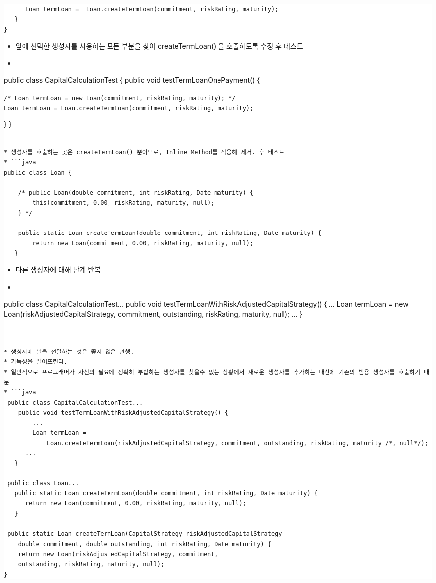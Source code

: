 ```
      Loan termLoan =  Loan.createTermLoan(commitment, riskRating, maturity);
   }
}
```

* 앞에 선택한 생성자를 사용하는 모든 부분을 찾아 createTermLoan() 을 호출하도록 수정 후 테스트
* ```java
public class CapitalCalculationTest {
   public void testTermLoanOnePayment() {

	/* Loan termLoan = new Loan(commitment, riskRating, maturity); */
	Loan termLoan = Loan.createTermLoan(commitment, riskRating, maturity);
    
   }
}
```

* 생성자를 호출하는 곳은 createTermLoan() 뿐이므로, Inline Method를 적용해 제거. 후 테스트
* ```java
public class Loan {

	/* public Loan(double commitment, int riskRating, Date maturity) {
		this(commitment, 0.00, riskRating, maturity, null);
	} */

	public static Loan createTermLoan(double commitment, int riskRating, Date maturity) {
		return new Loan(commitment, 0.00, riskRating, maturity, null);
   }
```

* 다른 생성자에 대해 단계 반복
* ```java
public class CapitalCalculationTest...
   public void testTermLoanWithRiskAdjustedCapitalStrategy() {
      ...
      Loan termLoan = new Loan(riskAdjustedCapitalStrategy, commitment,
                               outstanding, riskRating, maturity, null);
      ...
   }
```


* 생성자에 널을 전달하는 것은 좋지 않은 관행.
* 가독성을 떨어뜨린다.
* 일반적으로 프로그래머가 자신의 필요에 정확히 부합하는 생성자를 찾을수 없는 상황에서 새로운 생성자를 추가하는 대신에 기존의 범용 생성자를 호출하기 때문
* ```java
 public class CapitalCalculationTest...
	public void testTermLoanWithRiskAdjustedCapitalStrategy() {
		...
		Loan termLoan =
			Loan.createTermLoan(riskAdjustedCapitalStrategy, commitment, outstanding, riskRating, maturity /*, null*/);
      ...
   }

 public class Loan...
   public static Loan createTermLoan(double commitment, int riskRating, Date maturity) {
      return new Loan(commitment, 0.00, riskRating, maturity, null);
   }

 public static Loan createTermLoan(CapitalStrategy riskAdjustedCapitalStrategy
	double commitment, double outstanding, int riskRating, Date maturity) {
	return new Loan(riskAdjustedCapitalStrategy, commitment,
    outstanding, riskRating, maturity, null);
}
```